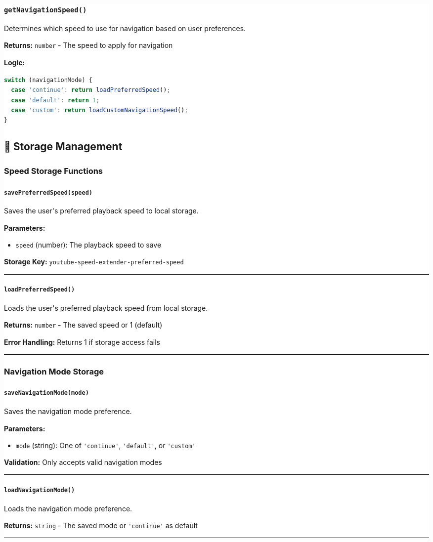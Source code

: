 ### `getNavigationSpeed()`

Determines which speed to use for navigation based on user preferences.

**Returns:** `number` - The speed to apply for navigation

**Logic:**
```javascript
switch (navigationMode) {
  case 'continue': return loadPreferredSpeed();
  case 'default': return 1;
  case 'custom': return loadCustomNavigationSpeed();
}
```

## 💾 Storage Management

### Speed Storage Functions

#### `savePreferredSpeed(speed)`
Saves the user's preferred playback speed to local storage.

**Parameters:**
- `speed` (number): The playback speed to save

**Storage Key:** `youtube-speed-extender-preferred-speed`

---

#### `loadPreferredSpeed()`
Loads the user's preferred playback speed from local storage.

**Returns:** `number` - The saved speed or 1 (default)

**Error Handling:** Returns 1 if storage access fails

---

### Navigation Mode Storage

#### `saveNavigationMode(mode)`
Saves the navigation mode preference.

**Parameters:**
- `mode` (string): One of `'continue'`, `'default'`, or `'custom'`

**Validation:** Only accepts valid navigation modes

---

#### `loadNavigationMode()`
Loads the navigation mode preference.

**Returns:** `string` - The saved mode or `'continue'` as default

---
